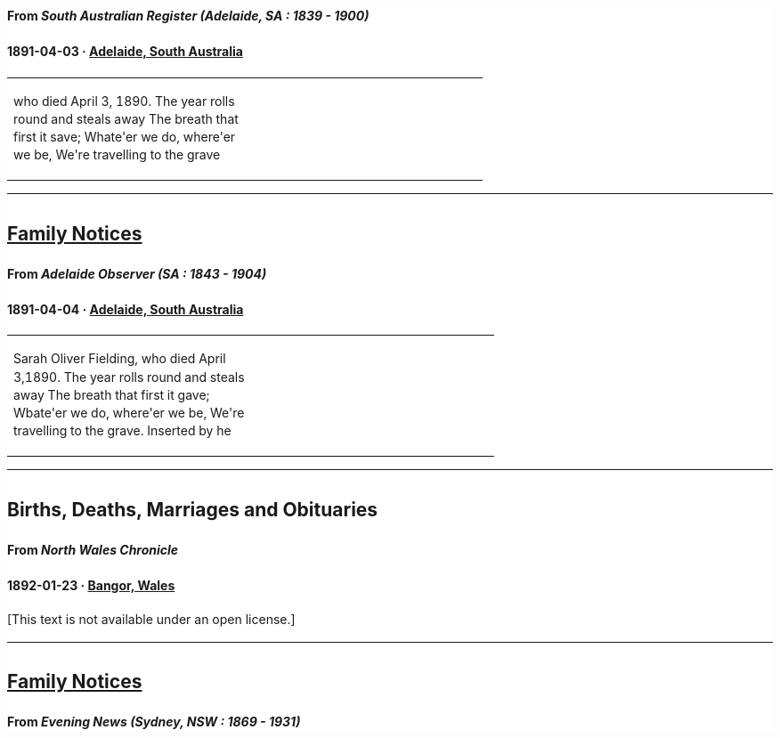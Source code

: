 #### From _South Australian Register (Adelaide, SA : 1839 - 1900)_

#### 1891-04-03 &middot; [Adelaide, South Australia](http://dbpedia.org/resource/Adelaide)

<table style="width: 100%;"><tr><td style="width: 50%">

  
who died April 3, 1890. The year rolls  
round and steals away The breath that  
first it save; Whate&#x27;er we do, where&#x27;er  
we be, We&#x27;re travelling to the grave
</td></tr></table>

---

## [Family Notices](http://trove.nla.gov.au/ndp/del/article/160177394)

#### From _Adelaide Observer (SA : 1843 - 1904)_

#### 1891-04-04 &middot; [Adelaide, South Australia](http://dbpedia.org/resource/Adelaide)

<table style="width: 100%;"><tr><td style="width: 50%">

  
Sarah Oliver Fielding, who died April  
3,1890. The year rolls round and steals  
away The breath that first it gave;  
Wbate&#x27;er we do, where&#x27;er we be, We&#x27;re  
travelling to the grave. Inserted by he
</td></tr></table>

---

## Births, Deaths, Marriages and Obituaries

#### From _North Wales Chronicle_

#### 1892-01-23 &middot; [Bangor, Wales](http://dbpedia.org/resource/Bangor%2C_Gwynedd)

[This text is not available under an open license.]

---

## [Family Notices](http://trove.nla.gov.au/ndp/del/article/113317793)

#### From _Evening News (Sydney, NSW : 1869 - 1931)_
